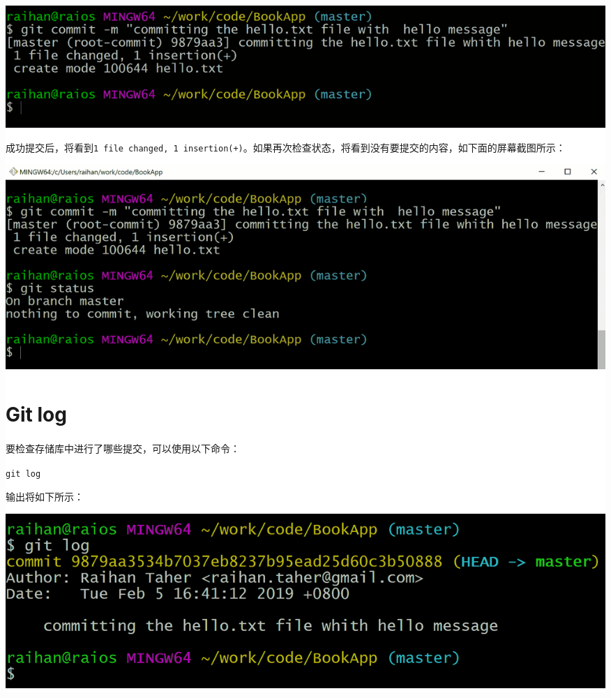 ![](img/d6f675f4-c355-4775-9caf-5b231eb7ebee.png)

成功提交后，将看到`1 file changed, 1 insertion(+)`。如果再次检查状态，将看到没有要提交的内容，如下面的屏幕截图所示：

![](img/06f99414-18c3-4c4d-9563-e8e392f14451.png)

# Git log

要检查存储库中进行了哪些提交，可以使用以下命令：

```cs
git log
```

输出将如下所示：

![](img/91189c17-7afe-4f05-8189-a4e5fc5facaa.png)
